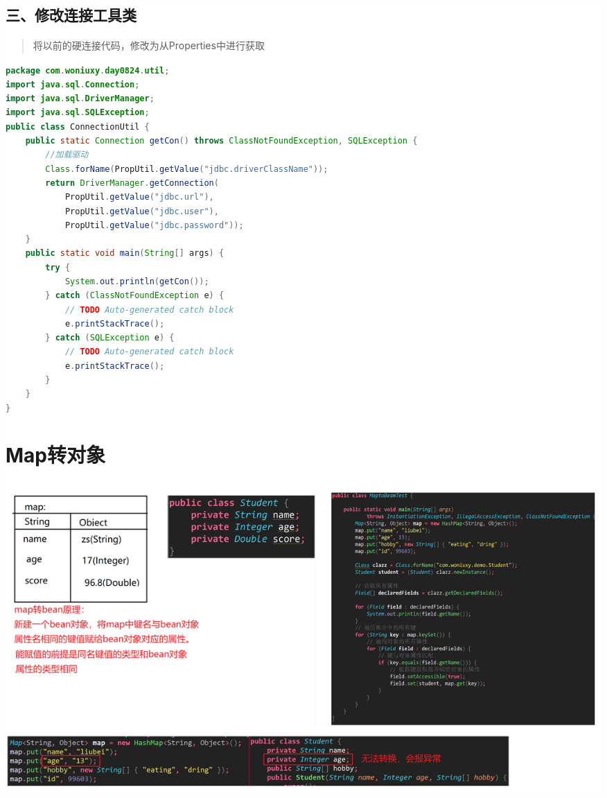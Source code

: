 ## 三、修改连接工具类

> 将以前的硬连接代码，修改为从Properties中进行获取

```java
package com.woniuxy.day0824.util;
import java.sql.Connection;
import java.sql.DriverManager;
import java.sql.SQLException;
public class ConnectionUtil {
    public static Connection getCon() throws ClassNotFoundException, SQLException {
        //加载驱动
        Class.forName(PropUtil.getValue("jdbc.driverClassName"));
        return DriverManager.getConnection(
            PropUtil.getValue("jdbc.url"), 
            PropUtil.getValue("jdbc.user"), 
            PropUtil.getValue("jdbc.password"));
    }
    public static void main(String[] args) {
        try {
            System.out.println(getCon());
        } catch (ClassNotFoundException e) {
            // TODO Auto-generated catch block
            e.printStackTrace();
        } catch (SQLException e) {
            // TODO Auto-generated catch block
            e.printStackTrace();
        }
    }
}
```

# Map转对象

![mapToBean](../images/mapToBean.png)
